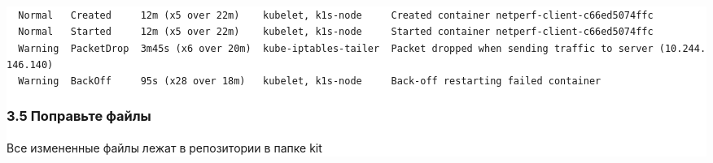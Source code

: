 ```
  Normal   Created     12m (x5 over 22m)    kubelet, k1s-node     Created container netperf-client-c66ed5074ffc
  Normal   Started     12m (x5 over 22m)    kubelet, k1s-node     Started container netperf-client-c66ed5074ffc
  Warning  PacketDrop  3m45s (x6 over 20m)  kube-iptables-tailer  Packet dropped when sending traffic to server (10.244.146.140)
  Warning  BackOff     95s (x28 over 18m)   kubelet, k1s-node     Back-off restarting failed container
```

### 3.5 Поправьте файлы
Все измененные файлы лежат в репозитории в папке kit
